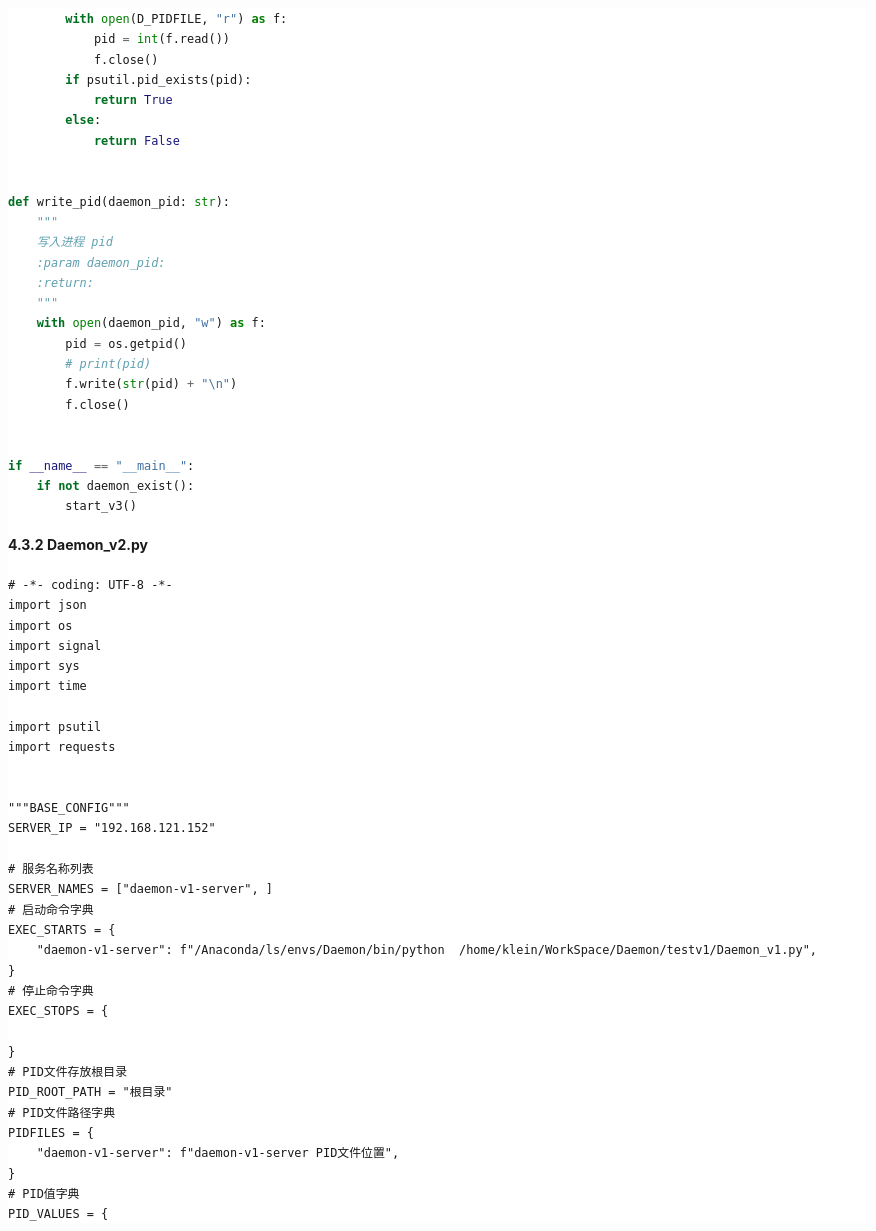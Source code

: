 ```python
        with open(D_PIDFILE, "r") as f:
            pid = int(f.read())
            f.close()
        if psutil.pid_exists(pid):
            return True
        else:
            return False


def write_pid(daemon_pid: str):
    """
    写入进程 pid
    :param daemon_pid:
    :return:
    """
    with open(daemon_pid, "w") as f:
        pid = os.getpid()
        # print(pid)
        f.write(str(pid) + "\n")
        f.close()


if __name__ == "__main__":
    if not daemon_exist():
        start_v3()

```

#### 4.3.2 Daemon_v2.py

```shell
# -*- coding: UTF-8 -*-
import json
import os
import signal
import sys
import time

import psutil
import requests


"""BASE_CONFIG"""
SERVER_IP = "192.168.121.152"

# 服务名称列表
SERVER_NAMES = ["daemon-v1-server", ]
# 启动命令字典
EXEC_STARTS = {
    "daemon-v1-server": f"/Anaconda/ls/envs/Daemon/bin/python  /home/klein/WorkSpace/Daemon/testv1/Daemon_v1.py",
}
# 停止命令字典
EXEC_STOPS = {

}
# PID文件存放根目录
PID_ROOT_PATH = "根目录"
# PID文件路径字典
PIDFILES = {
    "daemon-v1-server": f"daemon-v1-server PID文件位置",
}
# PID值字典
PID_VALUES = {
```